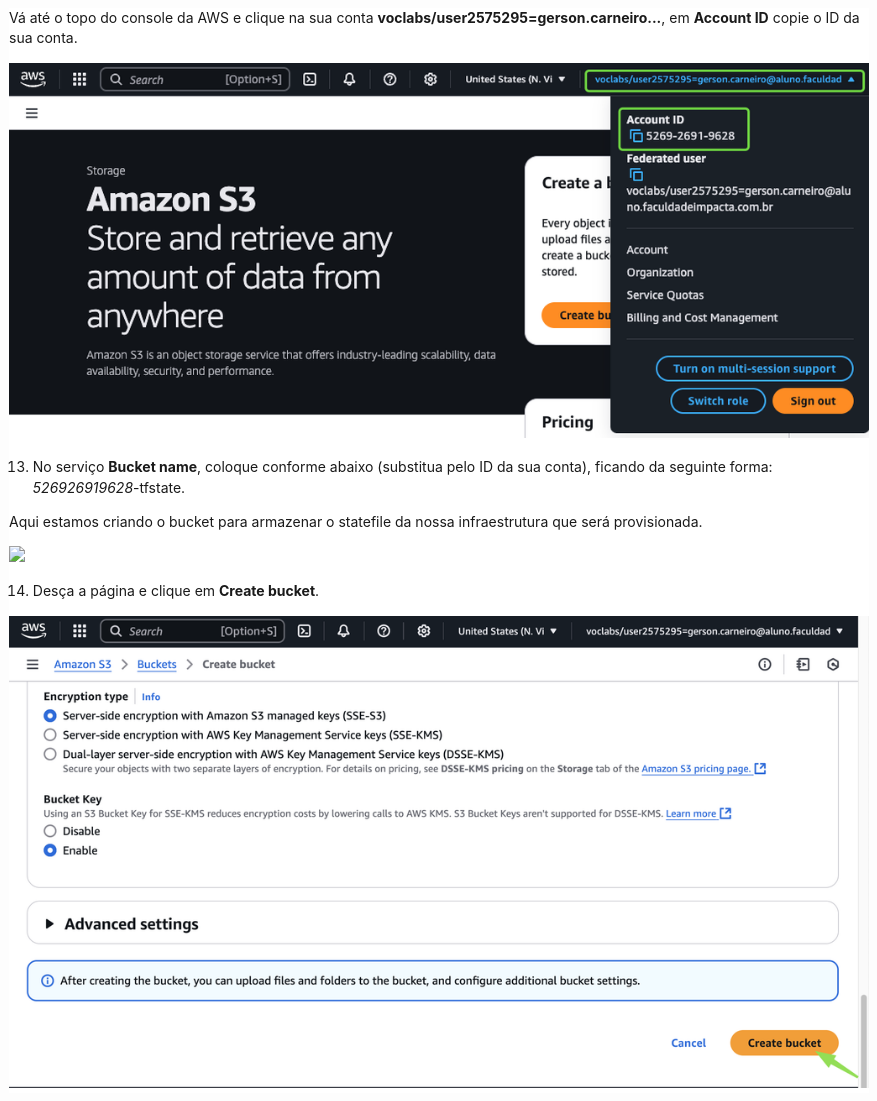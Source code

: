 Vá até o topo do console da AWS e clique na sua conta **voclabs/user2575295=gerson.carneiro...**, em **Account ID** copie o ID da sua conta. 

![](./img/012.png)

013. No serviço **Bucket name**, coloque conforme abaixo (substitua pelo ID da sua conta), ficando da seguinte forma: *526926919628*-tfstate.

Aqui estamos criando o bucket para armazenar o statefile da nossa infraestrutura que será provisionada.

![](./img/Ci-CD/infra/img/013.png)

014. Desça a página e clique em **Create bucket**.

![](./img/014.png)

